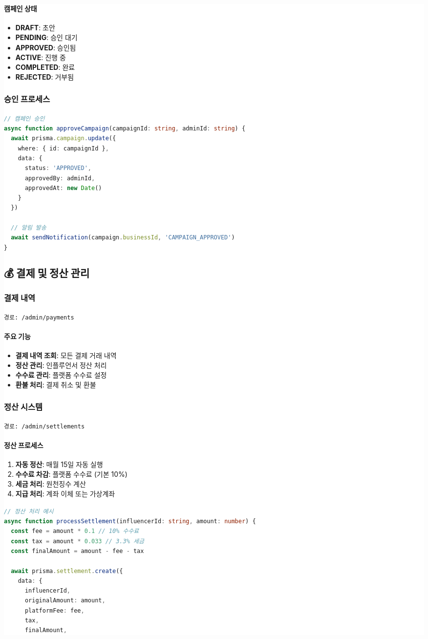 #### 캠페인 상태
- **DRAFT**: 초안
- **PENDING**: 승인 대기
- **APPROVED**: 승인됨
- **ACTIVE**: 진행 중
- **COMPLETED**: 완료
- **REJECTED**: 거부됨

### 승인 프로세스
```typescript
// 캠페인 승인
async function approveCampaign(campaignId: string, adminId: string) {
  await prisma.campaign.update({
    where: { id: campaignId },
    data: {
      status: 'APPROVED',
      approvedBy: adminId,
      approvedAt: new Date()
    }
  })
  
  // 알림 발송
  await sendNotification(campaign.businessId, 'CAMPAIGN_APPROVED')
}
```

## 💰 결제 및 정산 관리

### 결제 내역
```
경로: /admin/payments
```

#### 주요 기능
- **결제 내역 조회**: 모든 결제 거래 내역
- **정산 관리**: 인플루언서 정산 처리
- **수수료 관리**: 플랫폼 수수료 설정
- **환불 처리**: 결제 취소 및 환불

### 정산 시스템
```
경로: /admin/settlements
```

#### 정산 프로세스
1. **자동 정산**: 매월 15일 자동 실행
2. **수수료 차감**: 플랫폼 수수료 (기본 10%)
3. **세금 처리**: 원천징수 계산
4. **지급 처리**: 계좌 이체 또는 가상계좌

```typescript
// 정산 처리 예시
async function processSettlement(influencerId: string, amount: number) {
  const fee = amount * 0.1 // 10% 수수료
  const tax = amount * 0.033 // 3.3% 세금
  const finalAmount = amount - fee - tax
  
  await prisma.settlement.create({
    data: {
      influencerId,
      originalAmount: amount,
      platformFee: fee,
      tax,
      finalAmount,
```